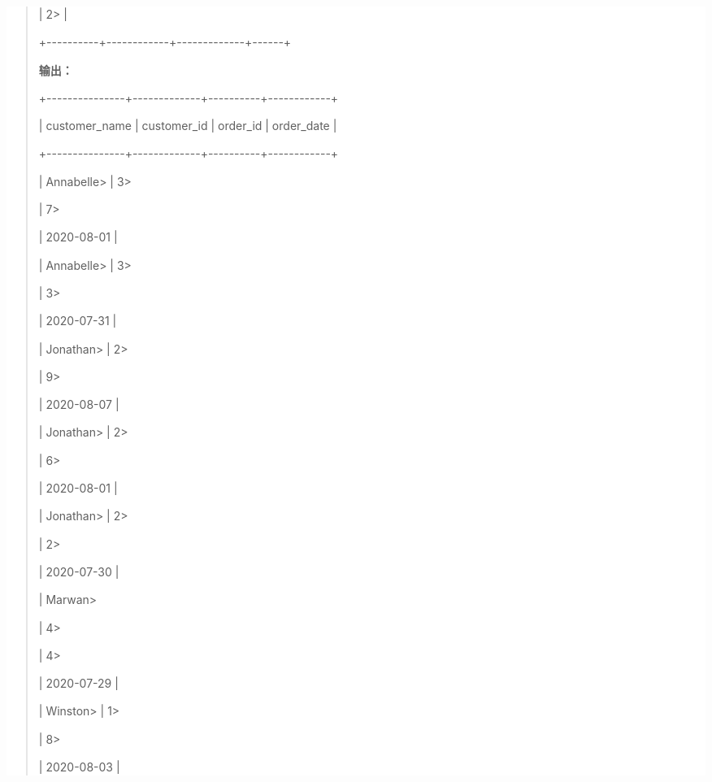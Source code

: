 > > 
>    | 2> 
> |
> 
> +----------+------------+-------------+------+
> 
> **输出：**
> 
> +---------------+-------------+----------+------------+
> 
> | customer_name | customer_id | order_id | order_date |
> 
> +---------------+-------------+----------+------------+
> 
> | Annabelle> 
>  | 3> 
> > 
>    | 7> 
> > 
> | 2020-08-01 |
> 
> | Annabelle> 
>  | 3> 
> > 
>    | 3> 
> > 
> | 2020-07-31 |
> 
> | Jonathan> 
>   | 2> 
> > 
>    | 9> 
> > 
> | 2020-08-07 |
> 
> | Jonathan> 
>   | 2> 
> > 
>    | 6> 
> > 
> | 2020-08-01 |
> 
> | Jonathan> 
>   | 2> 
> > 
>    | 2> 
> > 
> | 2020-07-30 |
> 
> | Marwan> 
> > 
> | 4> 
> > 
>    | 4> 
> > 
> | 2020-07-29 |
> 
> | Winston> 
>    | 1> 
> > 
>    | 8> 
> > 
> | 2020-08-03 |
> 